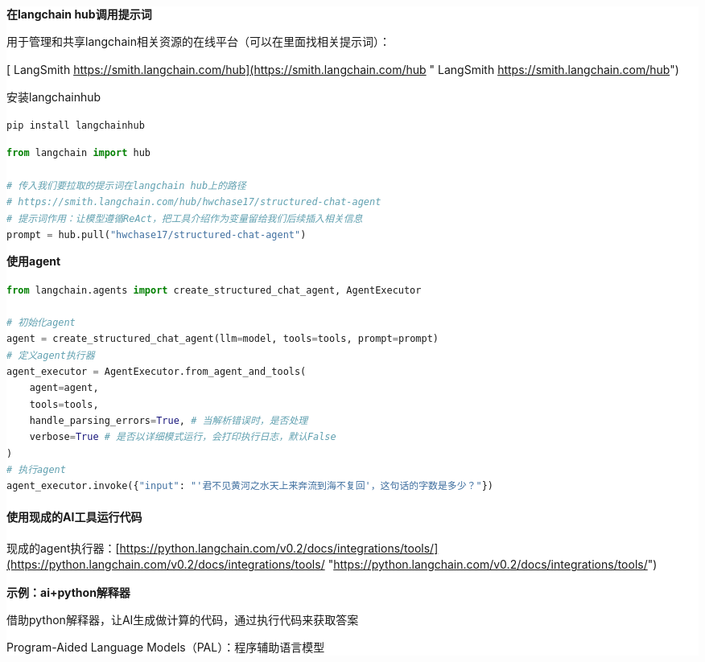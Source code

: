 

**在langchain hub调用提示词**

用于管理和共享langchain相关资源的在线平台（可以在里面找相关提示词）：

[ LangSmith  https://smith.langchain.com/hub](https://smith.langchain.com/hub " LangSmith  https://smith.langchain.com/hub")



安装langchainhub

```bash
pip install langchainhub
```

```python
from langchain import hub

# 传入我们要拉取的提示词在langchain hub上的路径
# https://smith.langchain.com/hub/hwchase17/structured-chat-agent
# 提示词作用：让模型遵循ReAct，把工具介绍作为变量留给我们后续插入相关信息
prompt = hub.pull("hwchase17/structured-chat-agent")

```



**使用agent**

```python
from langchain.agents import create_structured_chat_agent, AgentExecutor

# 初始化agent
agent = create_structured_chat_agent(llm=model, tools=tools, prompt=prompt)
# 定义agent执行器
agent_executor = AgentExecutor.from_agent_and_tools(
    agent=agent,
    tools=tools,
    handle_parsing_errors=True, # 当解析错误时，是否处理
    verbose=True # 是否以详细模式运行，会打印执行日志，默认False
)
# 执行agent
agent_executor.invoke({"input": "'君不见黄河之水天上来奔流到海不复回'，这句话的字数是多少？"})

```



#### 使用现成的AI工具运行代码

现成的agent执行器：[https://python.langchain.com/v0.2/docs/integrations/tools/](https://python.langchain.com/v0.2/docs/integrations/tools/ "https://python.langchain.com/v0.2/docs/integrations/tools/")



**示例：ai+python解释器**

借助python解释器，让AI生成做计算的代码，通过执行代码来获取答案

Program-Aided Language Models（PAL）：程序辅助语言模型
